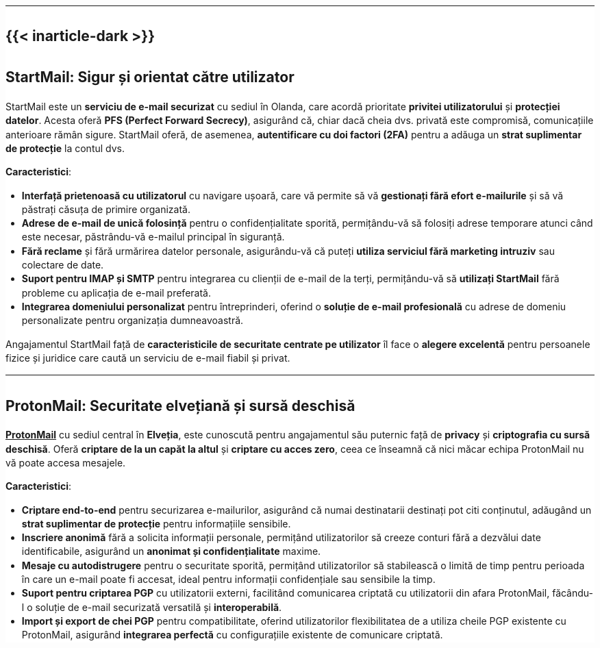 -----
{{< inarticle-dark >}}
-----

## StartMail: Sigur și orientat către utilizator

StartMail este un **serviciu de e-mail securizat** cu sediul în Olanda, care acordă prioritate **privitei utilizatorului** și **protecției datelor**. Acesta oferă **PFS (Perfect Forward Secrecy)**, asigurând că, chiar dacă cheia dvs. privată este compromisă, comunicațiile anterioare rămân sigure. StartMail oferă, de asemenea, **autentificare cu doi factori (2FA)** pentru a adăuga un **strat suplimentar de protecție** la contul dvs.

**Caracteristici**:
- **Interfață prietenoasă cu utilizatorul** cu navigare ușoară, care vă permite să vă **gestionați fără efort e-mailurile** și să vă păstrați căsuța de primire organizată.
- **Adrese de e-mail de unică folosință** pentru o confidențialitate sporită, permițându-vă să folosiți adrese temporare atunci când este necesar, păstrându-vă e-mailul principal în siguranță.
- **Fără reclame** și fără urmărirea datelor personale, asigurându-vă că puteți **utiliza serviciul fără marketing intruziv** sau colectare de date.
- **Suport pentru IMAP și SMTP** pentru integrarea cu clienții de e-mail de la terți, permițându-vă să **utilizați StartMail** fără probleme cu aplicația de e-mail preferată.
- **Integrarea domeniului personalizat** pentru întreprinderi, oferind o **soluție de e-mail profesională** cu adrese de domeniu personalizate pentru organizația dumneavoastră.

Angajamentul StartMail față de **caracteristicile de securitate centrate pe utilizator** îl face o **alegere excelentă** pentru persoanele fizice și juridice care caută un serviciu de e-mail fiabil și privat.

-----

## ProtonMail: Securitate elvețiană și sursă deschisă

[**ProtonMail**](https://protonmail.com/) cu sediul central în **Elveția**, este cunoscută pentru angajamentul său puternic față de **privacy** și **criptografia cu sursă deschisă**. Oferă **criptare de la un capăt la altul** și **criptare cu acces zero**, ceea ce înseamnă că nici măcar echipa ProtonMail nu vă poate accesa mesajele.

**Caracteristici**:
- **Criptare end-to-end** pentru securizarea e-mailurilor, asigurând că numai destinatarii destinați pot citi conținutul, adăugând un **strat suplimentar de protecție** pentru informațiile sensibile.
- **Inscriere anonimă** fără a solicita informații personale, permițând utilizatorilor să creeze conturi fără a dezvălui date identificabile, asigurând un **anonimat și confidențialitate** maxime.
- **Mesaje cu autodistrugere** pentru o securitate sporită, permițând utilizatorilor să stabilească o limită de timp pentru perioada în care un e-mail poate fi accesat, ideal pentru informații confidențiale sau sensibile la timp.
- **Suport pentru criptarea PGP** cu utilizatorii externi, facilitând comunicarea criptată cu utilizatorii din afara ProtonMail, făcându-l o soluție de e-mail securizată versatilă și **interoperabilă**.
- **Import și export de chei PGP** pentru compatibilitate, oferind utilizatorilor flexibilitatea de a utiliza cheile PGP existente cu ProtonMail, asigurând **integrarea perfectă** cu configurațiile existente de comunicare criptată.
